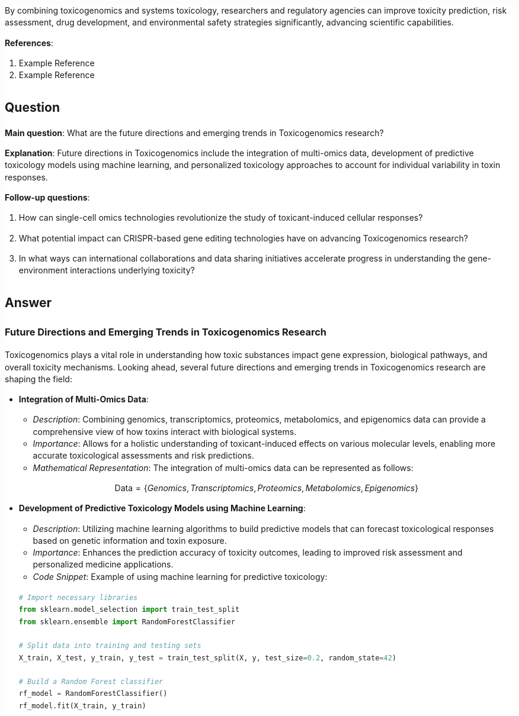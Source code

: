 By combining toxicogenomics and systems toxicology, researchers and regulatory agencies can improve toxicity prediction, risk assessment, drug development, and environmental safety strategies significantly, advancing scientific capabilities.

**References**:
1. Example Reference
2. Example Reference

## Question
**Main question**: What are the future directions and emerging trends in Toxicogenomics research?

**Explanation**: Future directions in Toxicogenomics include the integration of multi-omics data, development of predictive toxicology models using machine learning, and personalized toxicology approaches to account for individual variability in toxin responses.

**Follow-up questions**:

1. How can single-cell omics technologies revolutionize the study of toxicant-induced cellular responses?

2. What potential impact can CRISPR-based gene editing technologies have on advancing Toxicogenomics research?

3. In what ways can international collaborations and data sharing initiatives accelerate progress in understanding the gene-environment interactions underlying toxicity?





## Answer

### Future Directions and Emerging Trends in Toxicogenomics Research

Toxicogenomics plays a vital role in understanding how toxic substances impact gene expression, biological pathways, and overall toxicity mechanisms. Looking ahead, several future directions and emerging trends in Toxicogenomics research are shaping the field:

- **Integration of Multi-Omics Data**:
  - *Description*: Combining genomics, transcriptomics, proteomics, metabolomics, and epigenomics data can provide a comprehensive view of how toxins interact with biological systems.
  - *Importance*: Allows for a holistic understanding of toxicant-induced effects on various molecular levels, enabling more accurate toxicological assessments and risk predictions.
  - *Mathematical Representation*: The integration of multi-omics data can be represented as follows:
  
  $$ \text{Data} = \{Genomics, Transcriptomics, Proteomics, Metabolomics, Epigenomics\} $$

- **Development of Predictive Toxicology Models using Machine Learning**:
  - *Description*: Utilizing machine learning algorithms to build predictive models that can forecast toxicological responses based on genetic information and toxin exposure.
  - *Importance*: Enhances the prediction accuracy of toxicity outcomes, leading to improved risk assessment and personalized medicine applications.
  - *Code Snippet*: Example of using machine learning for predictive toxicology:

  ```python
  # Import necessary libraries
  from sklearn.model_selection import train_test_split
  from sklearn.ensemble import RandomForestClassifier

  # Split data into training and testing sets
  X_train, X_test, y_train, y_test = train_test_split(X, y, test_size=0.2, random_state=42)

  # Build a Random Forest classifier
  rf_model = RandomForestClassifier()
  rf_model.fit(X_train, y_train)
  ```
